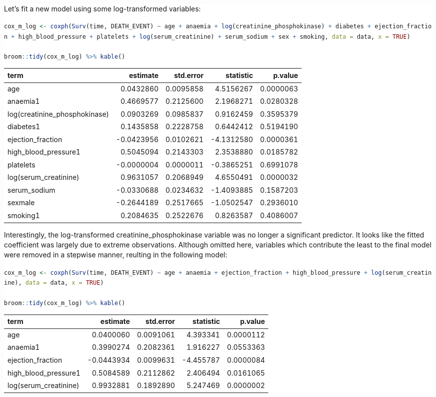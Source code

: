 Let’s fit a new model using some log-transformed variables:

``` r
cox_m_log <- coxph(Surv(time, DEATH_EVENT) ~ age + anaemia + log(creatinine_phosphokinase) + diabetes + ejection_fraction + high_blood_pressure + platelets + log(serum_creatinine) + serum_sodium + sex + smoking, data = data, x = TRUE)

broom::tidy(cox_m_log) %>% kable()
```

| term                           |   estimate | std.error |  statistic |   p.value |
|:-------------------------------|-----------:|----------:|-----------:|----------:|
| age                            |  0.0432860 | 0.0095858 |  4.5156267 | 0.0000063 |
| anaemia1                       |  0.4669577 | 0.2125600 |  2.1968271 | 0.0280328 |
| log(creatinine\_phosphokinase) |  0.0903269 | 0.0985837 |  0.9162459 | 0.3595379 |
| diabetes1                      |  0.1435858 | 0.2228758 |  0.6442412 | 0.5194190 |
| ejection\_fraction             | -0.0423956 | 0.0102621 | -4.1312580 | 0.0000361 |
| high\_blood\_pressure1         |  0.5045094 | 0.2143303 |  2.3538880 | 0.0185782 |
| platelets                      | -0.0000004 | 0.0000011 | -0.3865251 | 0.6991078 |
| log(serum\_creatinine)         |  0.9631057 | 0.2068949 |  4.6550491 | 0.0000032 |
| serum\_sodium                  | -0.0330688 | 0.0234632 | -1.4093885 | 0.1587203 |
| sexmale                        | -0.2644189 | 0.2517665 | -1.0502547 | 0.2936010 |
| smoking1                       |  0.2084635 | 0.2522676 |  0.8263587 | 0.4086007 |

Interestingly, the log-transformed creatinine\_phosphokinase variable
was no longer a significant predictor. It looks like the fitted
coefficient was largely due to extreme observations. Although omitted
here, variables which contribute the least to the final model were
removed in a stepwise manner, reulting in the following model:

``` r
cox_m_log <- coxph(Surv(time, DEATH_EVENT) ~ age + anaemia + ejection_fraction + high_blood_pressure + log(serum_creatinine), data = data, x = TRUE)

broom::tidy(cox_m_log) %>% kable()
```

| term                   |   estimate | std.error | statistic |   p.value |
|:-----------------------|-----------:|----------:|----------:|----------:|
| age                    |  0.0400060 | 0.0091061 |  4.393341 | 0.0000112 |
| anaemia1               |  0.3990274 | 0.2082361 |  1.916227 | 0.0553363 |
| ejection\_fraction     | -0.0443934 | 0.0099631 | -4.455787 | 0.0000084 |
| high\_blood\_pressure1 |  0.5084589 | 0.2112862 |  2.406494 | 0.0161065 |
| log(serum\_creatinine) |  0.9932881 | 0.1892890 |  5.247469 | 0.0000002 |
